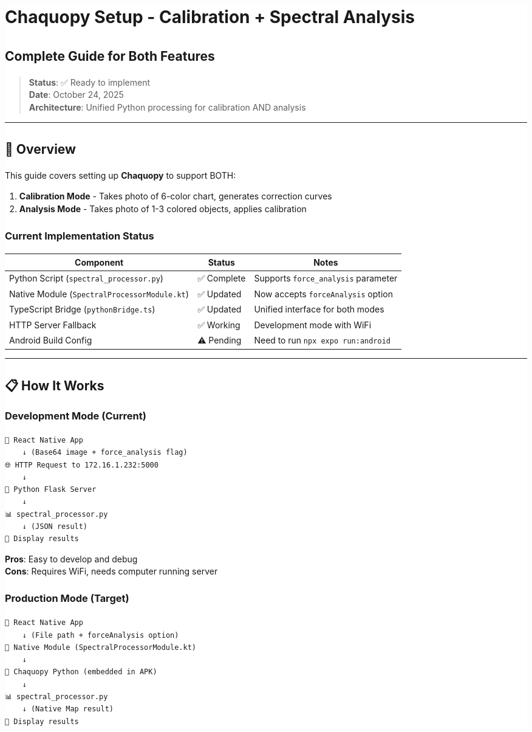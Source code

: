 # Chaquopy Setup - Calibration + Spectral Analysis
## Complete Guide for Both Features

> **Status**: ✅ Ready to implement  
> **Date**: October 24, 2025  
> **Architecture**: Unified Python processing for calibration AND analysis

---

## 🎯 Overview

This guide covers setting up **Chaquopy** to support BOTH:
1. **Calibration Mode** - Takes photo of 6-color chart, generates correction curves
2. **Analysis Mode** - Takes photo of 1-3 colored objects, applies calibration

### Current Implementation Status

| Component | Status | Notes |
|-----------|--------|-------|
| Python Script (`spectral_processor.py`) | ✅ Complete | Supports `force_analysis` parameter |
| Native Module (`SpectralProcessorModule.kt`) | ✅ Updated | Now accepts `forceAnalysis` option |
| TypeScript Bridge (`pythonBridge.ts`) | ✅ Updated | Unified interface for both modes |
| HTTP Server Fallback | ✅ Working | Development mode with WiFi |
| Android Build Config | ⚠️ Pending | Need to run `npx expo run:android` |

---

## 📋 How It Works

### Development Mode (Current)
```
📱 React Native App
    ↓ (Base64 image + force_analysis flag)
🌐 HTTP Request to 172.16.1.232:5000
    ↓
🐍 Python Flask Server
    ↓
📊 spectral_processor.py
    ↓ (JSON result)
📱 Display results
```

**Pros**: Easy to develop and debug  
**Cons**: Requires WiFi, needs computer running server

### Production Mode (Target)
```
📱 React Native App
    ↓ (File path + forceAnalysis option)
🔧 Native Module (SpectralProcessorModule.kt)
    ↓
🐍 Chaquopy Python (embedded in APK)
    ↓
📊 spectral_processor.py
    ↓ (Native Map result)
📱 Display results
```
